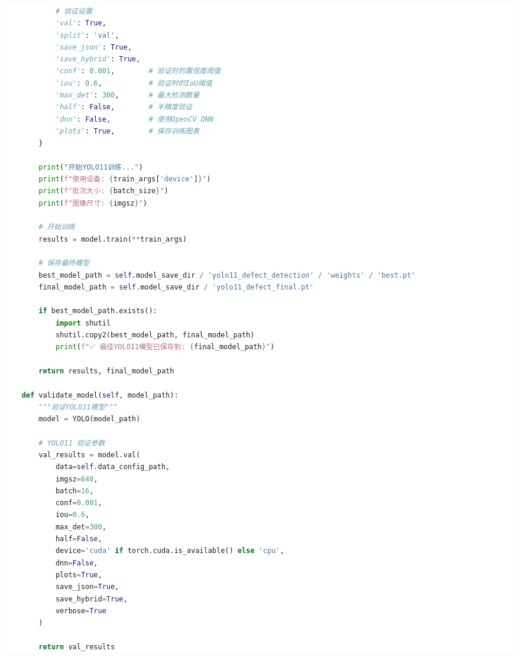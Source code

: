 ```python
            # 验证设置
            'val': True,
            'split': 'val',
            'save_json': True,
            'save_hybrid': True,
            'conf': 0.001,        # 验证时的置信度阈值
            'iou': 0.6,           # 验证时的IoU阈值
            'max_det': 300,       # 最大检测数量
            'half': False,        # 半精度验证
            'dnn': False,         # 使用OpenCV DNN
            'plots': True,        # 保存训练图表
        }
        
        print("开始YOLO11训练...")
        print(f"使用设备: {train_args['device']}")
        print(f"批次大小: {batch_size}")
        print(f"图像尺寸: {imgsz}")
        
        # 开始训练
        results = model.train(**train_args)
        
        # 保存最终模型
        best_model_path = self.model_save_dir / 'yolo11_defect_detection' / 'weights' / 'best.pt'
        final_model_path = self.model_save_dir / 'yolo11_defect_final.pt'
        
        if best_model_path.exists():
            import shutil
            shutil.copy2(best_model_path, final_model_path)
            print(f"✅ 最佳YOLO11模型已保存到: {final_model_path}")
            
        return results, final_model_path
    
    def validate_model(self, model_path):
        """验证YOLO11模型"""
        model = YOLO(model_path)
        
        # YOLO11 验证参数
        val_results = model.val(
            data=self.data_config_path,
            imgsz=640,
            batch=16,
            conf=0.001,
            iou=0.6,
            max_det=300,
            half=False,
            device='cuda' if torch.cuda.is_available() else 'cpu',
            dnn=False,
            plots=True,
            save_json=True,
            save_hybrid=True,
            verbose=True
        )
        
        return val_results
```


[1]: https://medium.com/the-owl/guide-to-fine-tuning-a-pre-trained-model-for-object-detection-tasks-with-faster-rcnn-using-e2e7e190105b?utm_source=chatgpt.com "Guide to fine-tuning a Pre-trained model for Object Detection tasks ..."
[2]: https://blog.roboflow.com/how-to-train-detectron2/?utm_source=chatgpt.com "How to Train Detectron2 on Custom Object Detection Data"
[3]: https://mmdetection.readthedocs.io/en/v2.9.0/tutorials/finetune.html?utm_source=chatgpt.com "Tutorial 7: Finetuning Models - MMDetection's documentation!"
[4]: https://mmdetection.readthedocs.io/en/latest/user_guides/train.html?utm_source=chatgpt.com "Train predefined models on standard datasets"
[5]: https://docs.ultralytics.com/yolov5/tutorials/train_custom_data/?utm_source=chatgpt.com "Train YOLOv5 on Custom Data - Ultralytics YOLO Docs"
[6]: https://arxiv.org/abs/2505.01016?utm_source=chatgpt.com "Fine-Tuning Without Forgetting: Adaptation of YOLOv8 Preserves COCO Performance"
[7]: https://www.digitalocean.com/community/tutorials/train-yolov5-custom-data?utm_source=chatgpt.com "How to Train YOLO v5 on a Custom Dataset | DigitalOcean"
[8]: https://github.com/open-mmlab/mmdetection?utm_source=chatgpt.com "open-mmlab/mmdetection: OpenMMLab Detection Toolbox ... - GitHub"
[9]: https://arxiv.org/abs/2002.11770?utm_source=chatgpt.com "Rethinking the Hyperparameters for Fine-tuning"